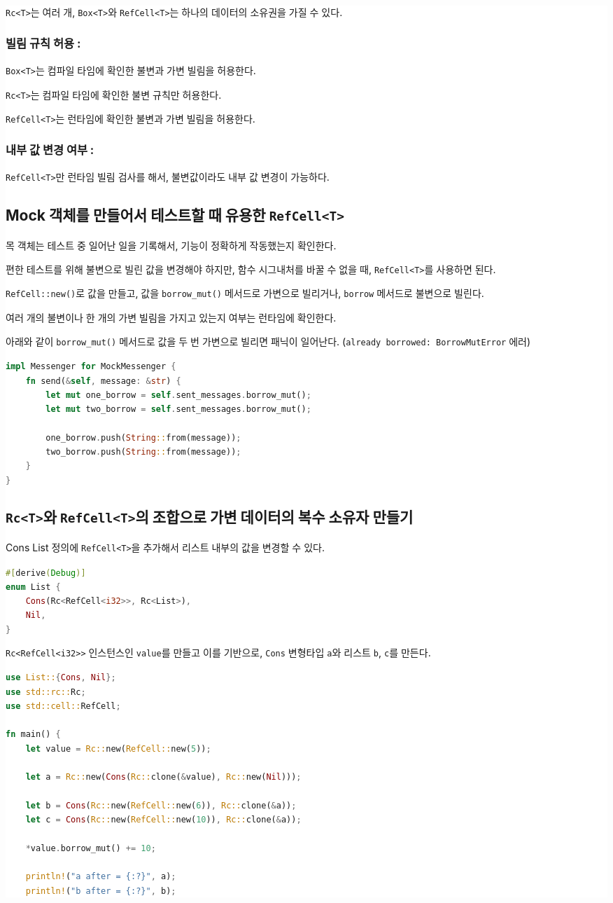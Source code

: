 `Rc<T>`는 여러 개, `Box<T>`와 `RefCell<T>`는 하나의 데이터의 소유권을 가질 수 있다.

### 빌림 규칙 허용 :

`Box<T>`는 컴파일 타임에 확인한 불변과 가변 빌림을 허용한다.

`Rc<T>`는 컴파일 타임에 확인한 불변 규칙만 허용한다.

`RefCell<T>`는 런타임에 확인한 불변과 가변 빌림을 허용한다.

### 내부 값 변경 여부 :

`RefCell<T>`만 런타임 빌림 검사를 해서, 불변값이라도 내부 값 변경이 가능하다.

## Mock 객체를 만들어서 테스트할 때 유용한 `RefCell<T>`

목 객체는 테스트 중 일어난 일을 기록해서, 기능이 정확하게 작동했는지 확인한다.

편한 테스트를 위해 불변으로 빌린 값을 변경해야 하지만, 함수 시그내처를 바꿀 수 없을 때, `RefCell<T>`를 사용하면 된다.

`RefCell::new()`로 값을 만들고, 값을 `borrow_mut()` 메서드로 가변으로 빌리거나, `borrow` 메서드로 불변으로 빌린다.

여러 개의 불변이나 한 개의 가변 빌림을 가지고 있는지 여부는 런타임에 확인한다.

아래와 같이 `borrow_mut()` 메서드로 값을 두 번 가변으로 빌리면 패닉이 일어난다. (`already borrowed: BorrowMutError` 에러)

```rust
impl Messenger for MockMessenger {
    fn send(&self, message: &str) {
        let mut one_borrow = self.sent_messages.borrow_mut();
        let mut two_borrow = self.sent_messages.borrow_mut();

        one_borrow.push(String::from(message));
        two_borrow.push(String::from(message));
    }
}
```

## `Rc<T>`와 `RefCell<T>`의 조합으로 가변 데이터의 복수 소유자 만들기

Cons List 정의에 `RefCell<T>`을 추가해서 리스트 내부의 값을 변경할 수 있다.

```rust
#[derive(Debug)]
enum List {
    Cons(Rc<RefCell<i32>>, Rc<List>),
    Nil,
}
```

`Rc<RefCell<i32>>` 인스턴스인 `value`를 만들고 이를 기반으로, `Cons` 변형타입 `a`와 리스트 `b`, `c`를 만든다.

```rust
use List::{Cons, Nil};
use std::rc::Rc;
use std::cell::RefCell;

fn main() {
    let value = Rc::new(RefCell::new(5));

    let a = Rc::new(Cons(Rc::clone(&value), Rc::new(Nil)));

    let b = Cons(Rc::new(RefCell::new(6)), Rc::clone(&a));
    let c = Cons(Rc::new(RefCell::new(10)), Rc::clone(&a));

    *value.borrow_mut() += 10;

    println!("a after = {:?}", a);
    println!("b after = {:?}", b);
```